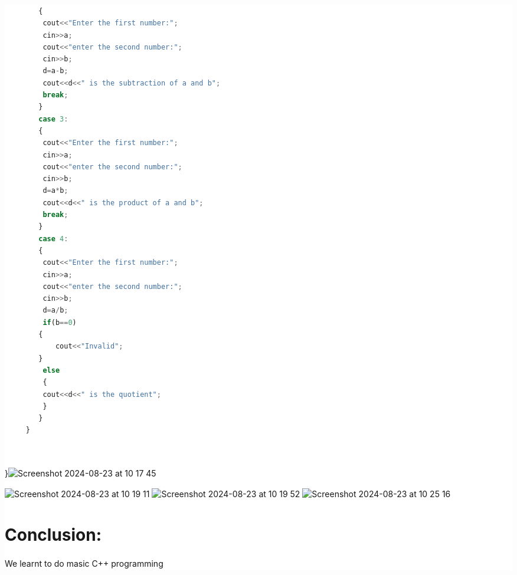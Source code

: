 ```javascript
        {
         cout<<"Enter the first number:";
         cin>>a;
         cout<<"enter the second number:";
         cin>>b;
         d=a-b;
         cout<<d<<" is the subtraction of a and b";
         break;
        }
        case 3:
        {
         cout<<"Enter the first number:";
         cin>>a;
         cout<<"enter the second number:";
         cin>>b;
         d=a*b;
         cout<<d<<" is the product of a and b";
         break;
        }
        case 4:
        {
         cout<<"Enter the first number:";
         cin>>a;
         cout<<"enter the second number:";
         cin>>b;
         d=a/b;
         if(b==0)
        {
            cout<<"Invalid";
        }
         else
         {
         cout<<d<<" is the quotient";
         }
        }
     }

    

```
}<img width="749" alt="Screenshot 2024-08-23 at 10 17 45" src="https://github.com/user-attachments/assets/a7de35e4-75ed-4d20-a8a0-cb31de6b3e74">

<img width="764" alt="Screenshot 2024-08-23 at 10 19 11" src="https://github.com/user-attachments/assets/91411c35-d15b-4852-8345-448b1ae682b3">

<img width="764" alt="Screenshot 2024-08-23 at 10 19 52" src="https://github.com/user-attachments/assets/dcda07cc-4310-4e5c-a6d5-f918544a00ce">

<img width="764" alt="Screenshot 2024-08-23 at 10 25 16" src="https://github.com/user-attachments/assets/d55d1583-014c-483b-847f-d987491f0b67">

# Conclusion:
We learnt to do masic C++ programming


